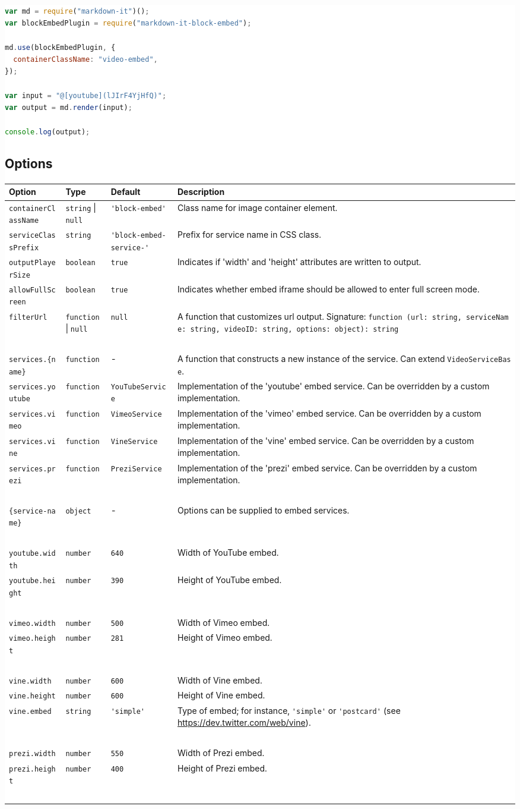 ```javascript
var md = require("markdown-it")();
var blockEmbedPlugin = require("markdown-it-block-embed");

md.use(blockEmbedPlugin, {
  containerClassName: "video-embed",
});

var input = "@[youtube](lJIrF4YjHfQ)";
var output = md.render(input);

console.log(output);
```

## Options

| Option               | Type                 | Default                  | Description                                                                                                                               |
| :------------------- | :------------------- | :----------------------- | :---------------------------------------------------------------------------------------------------------------------------------------- |
| `containerClassName` | `string` \| `null`   | `'block-embed'`          | Class name for image container element.                                                                                                   |
| `serviceClassPrefix` | `string`             | `'block-embed-service-'` | Prefix for service name in CSS class.                                                                                                     |
| `outputPlayerSize`   | `boolean`            | `true`                   | Indicates if 'width' and 'height' attributes are written to output.                                                                       |
| `allowFullScreen`    | `boolean`            | `true`                   | Indicates whether embed iframe should be allowed to enter full screen mode.                                                               |
| `filterUrl`          | `function` \| `null` | `null`                   | A function that customizes url output. Signature: `function (url: string, serviceName: string, videoID: string, options: object): string` |
| &nbsp;               |                      |                          |
| `services.{name}`    | `function`           | -                        | A function that constructs a new instance of the service. Can extend `VideoServiceBase`.                                                  |
| `services.youtube`   | `function`           | `YouTubeService`         | Implementation of the 'youtube' embed service. Can be overridden by a custom implementation.                                              |
| `services.vimeo`     | `function`           | `VimeoService`           | Implementation of the 'vimeo' embed service. Can be overridden by a custom implementation.                                                |
| `services.vine`      | `function`           | `VineService`            | Implementation of the 'vine' embed service. Can be overridden by a custom implementation.                                                 |
| `services.prezi`     | `function`           | `PreziService`           | Implementation of the 'prezi' embed service. Can be overridden by a custom implementation.                                                |
| &nbsp;               |                      |                          |
| `{service-name}`     | `object`             | -                        | Options can be supplied to embed services.                                                                                                |
| &nbsp;               |                      |                          |
| `youtube.width`      | `number`             | `640`                    | Width of YouTube embed.                                                                                                                   |
| `youtube.height`     | `number`             | `390`                    | Height of YouTube embed.                                                                                                                  |
| &nbsp;               |                      |                          |
| `vimeo.width`        | `number`             | `500`                    | Width of Vimeo embed.                                                                                                                     |
| `vimeo.height`       | `number`             | `281`                    | Height of Vimeo embed.                                                                                                                    |
| &nbsp;               |                      |                          |
| `vine.width`         | `number`             | `600`                    | Width of Vine embed.                                                                                                                      |
| `vine.height`        | `number`             | `600`                    | Height of Vine embed.                                                                                                                     |
| `vine.embed`         | `string`             | `'simple'`               | Type of embed; for instance, `'simple'` or `'postcard'` (see https://dev.twitter.com/web/vine).                                           |
| &nbsp;               |                      |                          |
| `prezi.width`        | `number`             | `550`                    | Width of Prezi embed.                                                                                                                     |
| `prezi.height`       | `number`             | `400`                    | Height of Prezi embed.                                                                                                                    |
| &nbsp;               |                      |                          |